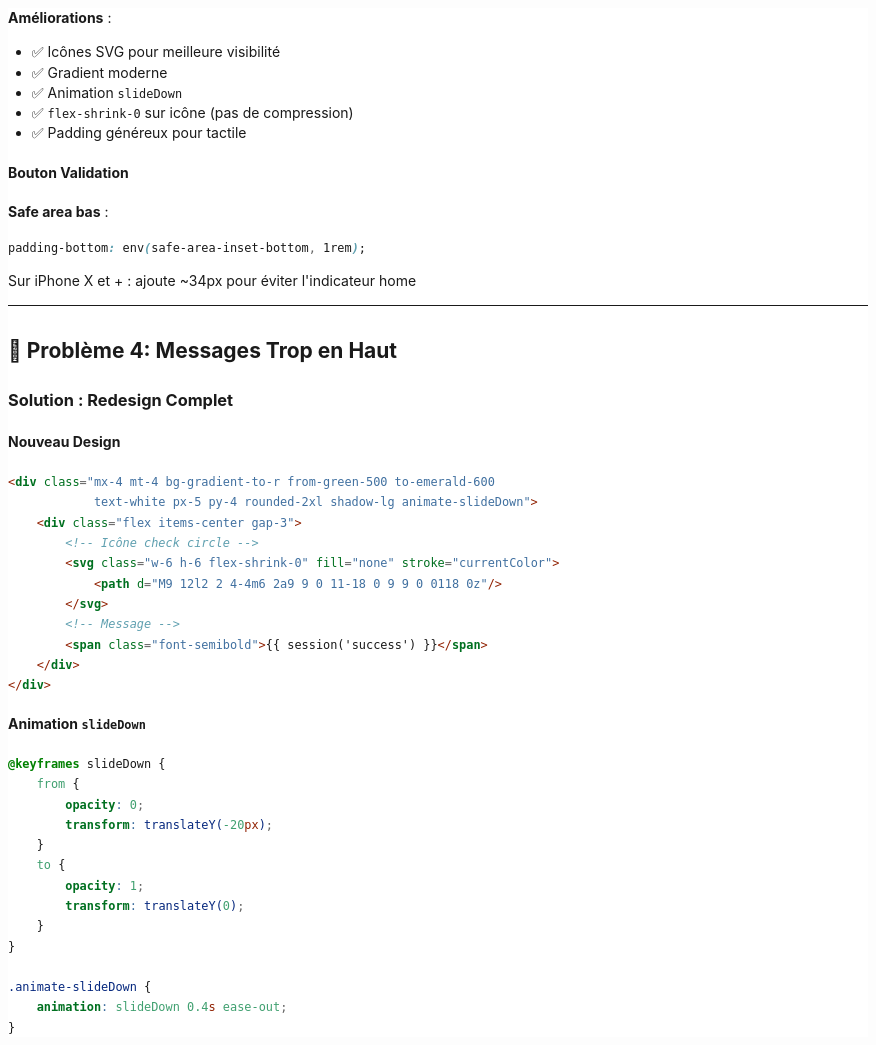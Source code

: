 **Améliorations** :
- ✅ Icônes SVG pour meilleure visibilité
- ✅ Gradient moderne
- ✅ Animation `slideDown`
- ✅ `flex-shrink-0` sur icône (pas de compression)
- ✅ Padding généreux pour tactile

#### **Bouton Validation**

**Safe area bas** :
```css
padding-bottom: env(safe-area-inset-bottom, 1rem);
```

Sur iPhone X et + : ajoute ~34px pour éviter l'indicateur home

---

## 🎨 **Problème 4: Messages Trop en Haut**

### **Solution : Redesign Complet**

#### **Nouveau Design**

```html
<div class="mx-4 mt-4 bg-gradient-to-r from-green-500 to-emerald-600 
            text-white px-5 py-4 rounded-2xl shadow-lg animate-slideDown">
    <div class="flex items-center gap-3">
        <!-- Icône check circle -->
        <svg class="w-6 h-6 flex-shrink-0" fill="none" stroke="currentColor">
            <path d="M9 12l2 2 4-4m6 2a9 9 0 11-18 0 9 9 0 0118 0z"/>
        </svg>
        <!-- Message -->
        <span class="font-semibold">{{ session('success') }}</span>
    </div>
</div>
```

#### **Animation `slideDown`**

```css
@keyframes slideDown {
    from {
        opacity: 0;
        transform: translateY(-20px);
    }
    to {
        opacity: 1;
        transform: translateY(0);
    }
}

.animate-slideDown {
    animation: slideDown 0.4s ease-out;
}
```
